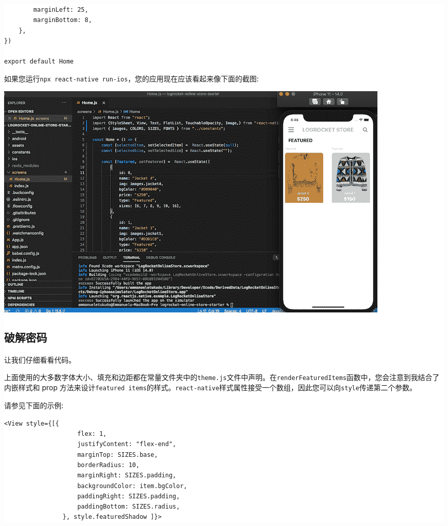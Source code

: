 ```
        marginLeft: 25,
        marginBottom: 8,
    },
})

export default Home

```

如果您运行`npx react-native run-ios`，您的应用现在应该看起来像下面的截图:

![Run Ios React Native App Visual Example](img/e09991e8bb6d1a725396176041448bd1.png)

## 破解密码

让我们仔细看看代码。

上面使用的大多数字体大小、填充和边距都在常量文件夹中的`theme.js`文件中声明。在`renderFeaturedItems`函数中，您会注意到我结合了内嵌样式和 prop 方法来设计`featured items`的样式。`react-native`样式属性接受一个数组，因此您可以向`style`传递第二个参数。

请参见下面的示例:

```
<View style={[{
                    flex: 1,
                    justifyContent: "flex-end",
                    marginTop: SIZES.base,
                    borderRadius: 10,
                    marginRight: SIZES.padding,
                    backgroundColor: item.bgColor,
                    paddingRight: SIZES.padding,
                    paddingBottom: SIZES.radius,
                }, style.featuredShadow ]}>

```

